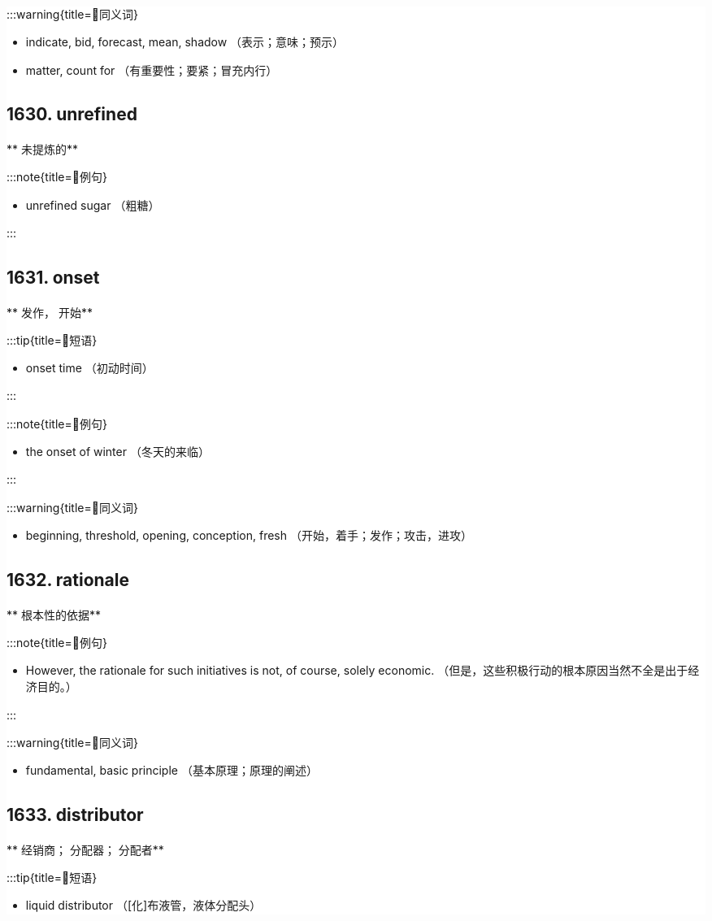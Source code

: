 :::warning{title=🤔同义词}

- indicate, bid, forecast, mean, shadow （表示；意味；预示）

- matter, count for （有重要性；要紧；冒充内行）


## 1630. unrefined

** 未提炼的**

:::note{title=🎤例句}

- unrefined sugar （粗糖）

:::

## 1631. onset

** 发作， 开始**

:::tip{title=🤩短语}

- onset time （初动时间）

:::

:::note{title=🎤例句}

- the onset of winter （冬天的来临）

:::

:::warning{title=🤔同义词}

- beginning, threshold, opening, conception, fresh （开始，着手；发作；攻击，进攻）


## 1632. rationale

** 根本性的依据**

:::note{title=🎤例句}

- However, the rationale for such initiatives is not, of course, solely economic. （但是，这些积极行动的根本原因当然不全是出于经济目的。）

:::

:::warning{title=🤔同义词}

- fundamental, basic principle （基本原理；原理的阐述）


## 1633. distributor

** 经销商； 分配器； 分配者**

:::tip{title=🤩短语}

- liquid distributor （[化]布液管，液体分配头）
